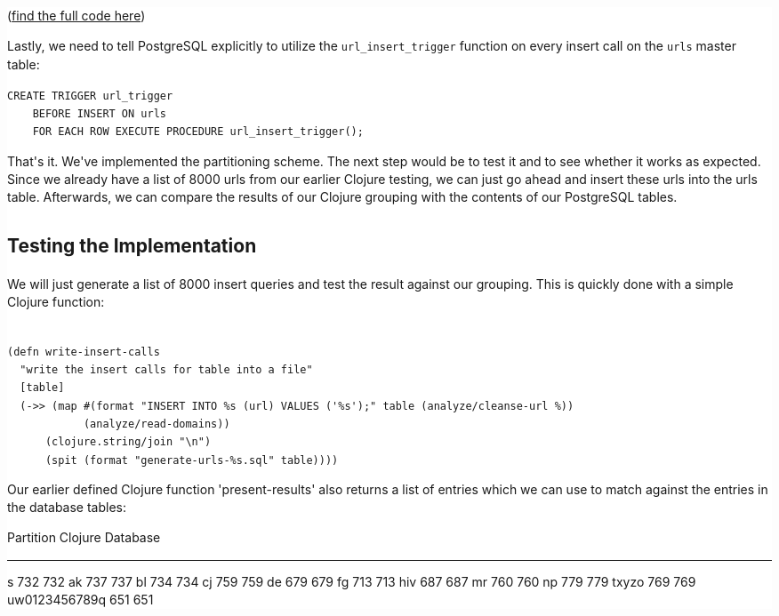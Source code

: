 ([find the full code here](https://gist.github.com/terhechte/8617927))

Lastly, we need to tell PostgreSQL explicitly to utilize the
`url_insert_trigger` function on every insert call on the `urls` master
table:

``` {.SQL}
CREATE TRIGGER url_trigger
    BEFORE INSERT ON urls
    FOR EACH ROW EXECUTE PROCEDURE url_insert_trigger();
```

That\'s it. We\'ve implemented the partitioning scheme. The next step
would be to test it and to see whether it works as expected. Since we
already have a list of 8000 urls from our earlier Clojure testing, we
can just go ahead and insert these urls into the urls table. Afterwards,
we can compare the results of our Clojure grouping with the contents of
our PostgreSQL tables.

## Testing the Implementation

We will just generate a list of 8000 insert queries and test the result
against our grouping. This is quickly done with a simple Clojure
function:

``` {.Clojure}

(defn write-insert-calls
  "write the insert calls for table into a file"
  [table]
  (->> (map #(format "INSERT INTO %s (url) VALUES ('%s');" table (analyze/cleanse-url %))
            (analyze/read-domains))
      (clojure.string/join "\n")
      (spit (format "generate-urls-%s.sql" table))))

```

Our earlier defined Clojure function \'present-results\' also returns a
list of entries which we can use to match against the entries in the
database tables:

  Partition       Clojure   Database
  --------------- --------- ----------
  s               732       732
  ak              737       737
  bl              734       734
  cj              759       759
  de              679       679
  fg              713       713
  hiv             687       687
  mr              760       760
  np              779       779
  txyzo           769       769
  uw0123456789q   651       651


[^1]: Just for this example, I doubt that it is possible to assign a
[^2]: I should note that I did not specifically include foreign domains,
[^3]: The actual implementation in PostgreSQL would, of course, simply
[^4]: Conveniently, [a bigserial on the master table will automatically
[^5]: Also, I should have mapped all allowed characters in a URL as of
[^6]: We\'ll ignore adding proper indexes on the url column for the sake
[^7]: This feels like something which PostgreSQL ought to be able to do